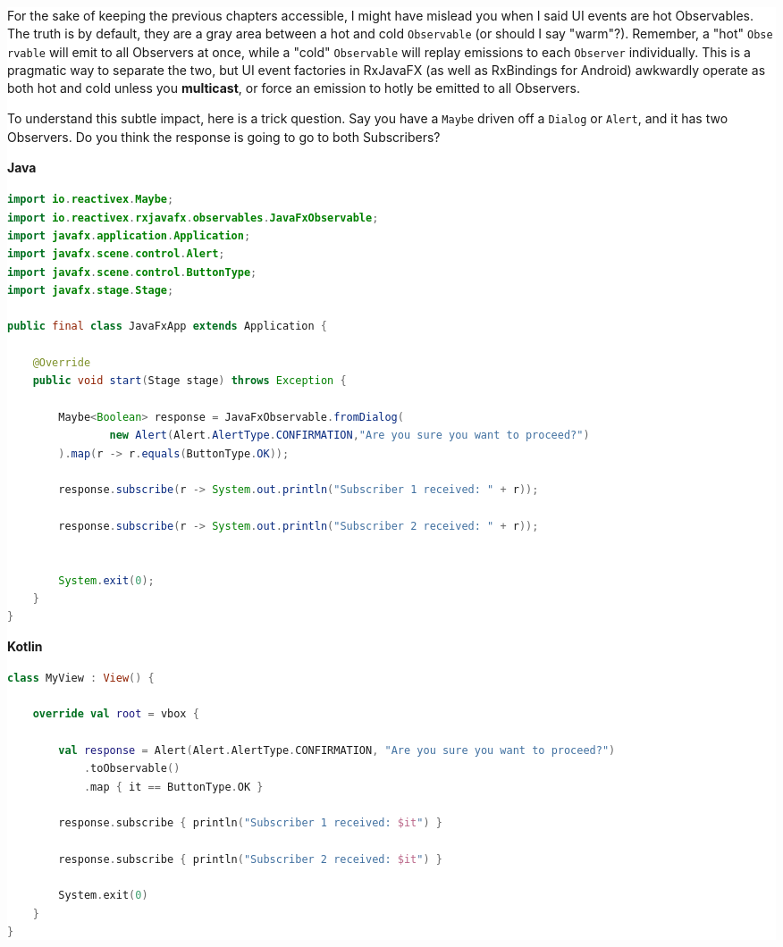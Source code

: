 For the sake of keeping the previous chapters accessible, I might have mislead you when I said UI events are hot Observables. The truth is by default, they are a gray area between a hot and cold `Observable` (or should I say "warm"?). Remember, a "hot" `Observable` will emit to all Observers at once, while a "cold" `Observable` will replay emissions to each `Observer` individually. This is a pragmatic way to separate the two, but UI event factories in RxJavaFX (as well as RxBindings for Android) awkwardly operate as both hot and cold unless you **multicast**, or force an emission to hotly be emitted to all Observers.

To understand this subtle impact, here is a trick question. Say you have a `Maybe` driven off a `Dialog` or `Alert`, and it has two Observers. Do you think the response is going to go to both Subscribers?

**Java**

```java
import io.reactivex.Maybe;
import io.reactivex.rxjavafx.observables.JavaFxObservable;
import javafx.application.Application;
import javafx.scene.control.Alert;
import javafx.scene.control.ButtonType;
import javafx.stage.Stage;

public final class JavaFxApp extends Application {

    @Override
    public void start(Stage stage) throws Exception {

        Maybe<Boolean> response = JavaFxObservable.fromDialog(
                new Alert(Alert.AlertType.CONFIRMATION,"Are you sure you want to proceed?")
        ).map(r -> r.equals(ButtonType.OK));

        response.subscribe(r -> System.out.println("Subscriber 1 received: " + r));

        response.subscribe(r -> System.out.println("Subscriber 2 received: " + r));


        System.exit(0);
    }
}
```

**Kotlin**

```kotlin
class MyView : View() {

    override val root = vbox {

        val response = Alert(Alert.AlertType.CONFIRMATION, "Are you sure you want to proceed?")
            .toObservable()
            .map { it == ButtonType.OK }

        response.subscribe { println("Subscriber 1 received: $it") }

        response.subscribe { println("Subscriber 2 received: $it") }

        System.exit(0)
    }
}
```
